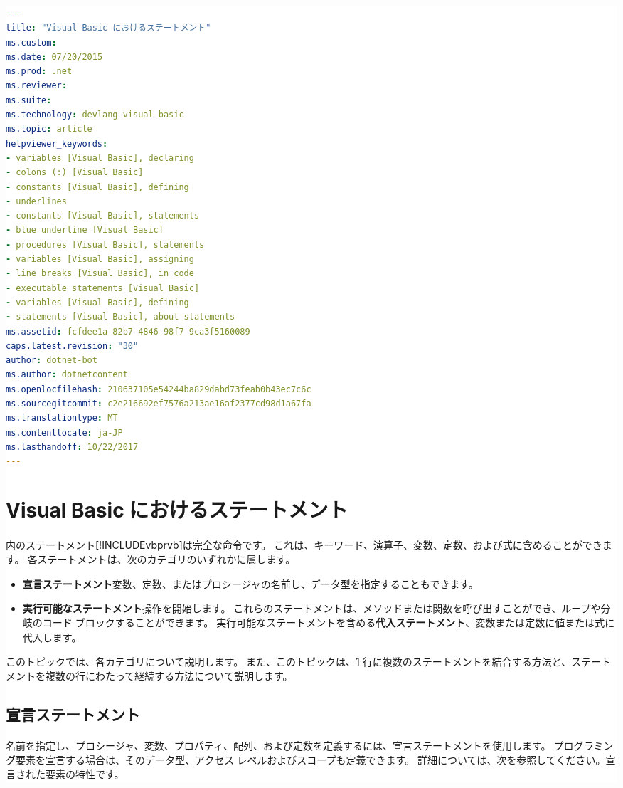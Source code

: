 ```yaml
---
title: "Visual Basic におけるステートメント"
ms.custom: 
ms.date: 07/20/2015
ms.prod: .net
ms.reviewer: 
ms.suite: 
ms.technology: devlang-visual-basic
ms.topic: article
helpviewer_keywords:
- variables [Visual Basic], declaring
- colons (:) [Visual Basic]
- constants [Visual Basic], defining
- underlines
- constants [Visual Basic], statements
- blue underline [Visual Basic]
- procedures [Visual Basic], statements
- variables [Visual Basic], assigning
- line breaks [Visual Basic], in code
- executable statements [Visual Basic]
- variables [Visual Basic], defining
- statements [Visual Basic], about statements
ms.assetid: fcfdee1a-82b7-4846-98f7-9ca3f5160089
caps.latest.revision: "30"
author: dotnet-bot
ms.author: dotnetcontent
ms.openlocfilehash: 210637105e54244ba829dabd73feab0b43ec7c6c
ms.sourcegitcommit: c2e216692ef7576a213ae16af2377cd98d1a67fa
ms.translationtype: MT
ms.contentlocale: ja-JP
ms.lasthandoff: 10/22/2017
---
```

# <a name="statements-in-visual-basic"></a>Visual Basic におけるステートメント
内のステートメント[!INCLUDE[vbprvb](~/includes/vbprvb-md.md)]は完全な命令です。 これは、キーワード、演算子、変数、定数、および式に含めることができます。 各ステートメントは、次のカテゴリのいずれかに属します。  
  
-   **宣言ステートメント**変数、定数、またはプロシージャの名前し、データ型を指定することもできます。  
  
-   **実行可能なステートメント**操作を開始します。 これらのステートメントは、メソッドまたは関数を呼び出すことができ、ループや分岐のコード ブロックすることができます。 実行可能なステートメントを含める**代入ステートメント**、変数または定数に値または式に代入します。  
  
 このトピックでは、各カテゴリについて説明します。 また、このトピックは、1 行に複数のステートメントを結合する方法と、ステートメントを複数の行にわたって継続する方法について説明します。  
  
## <a name="declaration-statements"></a>宣言ステートメント  
 名前を指定し、プロシージャ、変数、プロパティ、配列、および定数を定義するには、宣言ステートメントを使用します。 プログラミング要素を宣言する場合は、そのデータ型、アクセス レベルおよびスコープも定義できます。 詳細については、次を参照してください。[宣言された要素の特性](../../../visual-basic/programming-guide/language-features/declared-elements/declared-element-characteristics.md)です。  
  